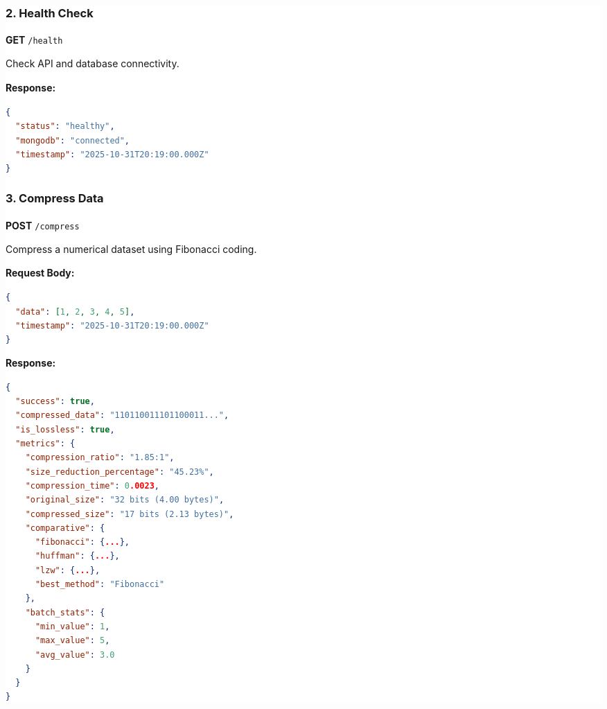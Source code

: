 ### 2. Health Check

**GET** `/health`

Check API and database connectivity.

**Response:**
```json
{
  "status": "healthy",
  "mongodb": "connected",
  "timestamp": "2025-10-31T20:19:00.000Z"
}
```

### 3. Compress Data

**POST** `/compress`

Compress a numerical dataset using Fibonacci coding.

**Request Body:**
```json
{
  "data": [1, 2, 3, 4, 5],
  "timestamp": "2025-10-31T20:19:00.000Z"
}
```

**Response:**
```json
{
  "success": true,
  "compressed_data": "110110011101100011...",
  "is_lossless": true,
  "metrics": {
    "compression_ratio": "1.85:1",
    "size_reduction_percentage": "45.23%",
    "compression_time": 0.0023,
    "original_size": "32 bits (4.00 bytes)",
    "compressed_size": "17 bits (2.13 bytes)",
    "comparative": {
      "fibonacci": {...},
      "huffman": {...},
      "lzw": {...},
      "best_method": "Fibonacci"
    },
    "batch_stats": {
      "min_value": 1,
      "max_value": 5,
      "avg_value": 3.0
    }
  }
}
```
